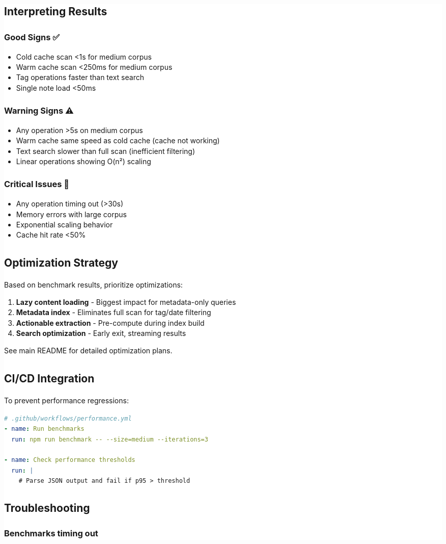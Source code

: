 ## Interpreting Results

### Good Signs ✅

- Cold cache scan <1s for medium corpus
- Warm cache scan <250ms for medium corpus
- Tag operations faster than text search
- Single note load <50ms

### Warning Signs ⚠️

- Any operation >5s on medium corpus
- Warm cache same speed as cold cache (cache not working)
- Text search slower than full scan (inefficient filtering)
- Linear operations showing O(n²) scaling

### Critical Issues 🚨

- Any operation timing out (>30s)
- Memory errors with large corpus
- Exponential scaling behavior
- Cache hit rate <50%

## Optimization Strategy

Based on benchmark results, prioritize optimizations:

1. **Lazy content loading** - Biggest impact for metadata-only queries
2. **Metadata index** - Eliminates full scan for tag/date filtering
3. **Actionable extraction** - Pre-compute during index build
4. **Search optimization** - Early exit, streaming results

See main README for detailed optimization plans.

## CI/CD Integration

To prevent performance regressions:

```yaml
# .github/workflows/performance.yml
- name: Run benchmarks
  run: npm run benchmark -- --size=medium --iterations=3

- name: Check performance thresholds
  run: |
    # Parse JSON output and fail if p95 > threshold
```

## Troubleshooting

### Benchmarks timing out

